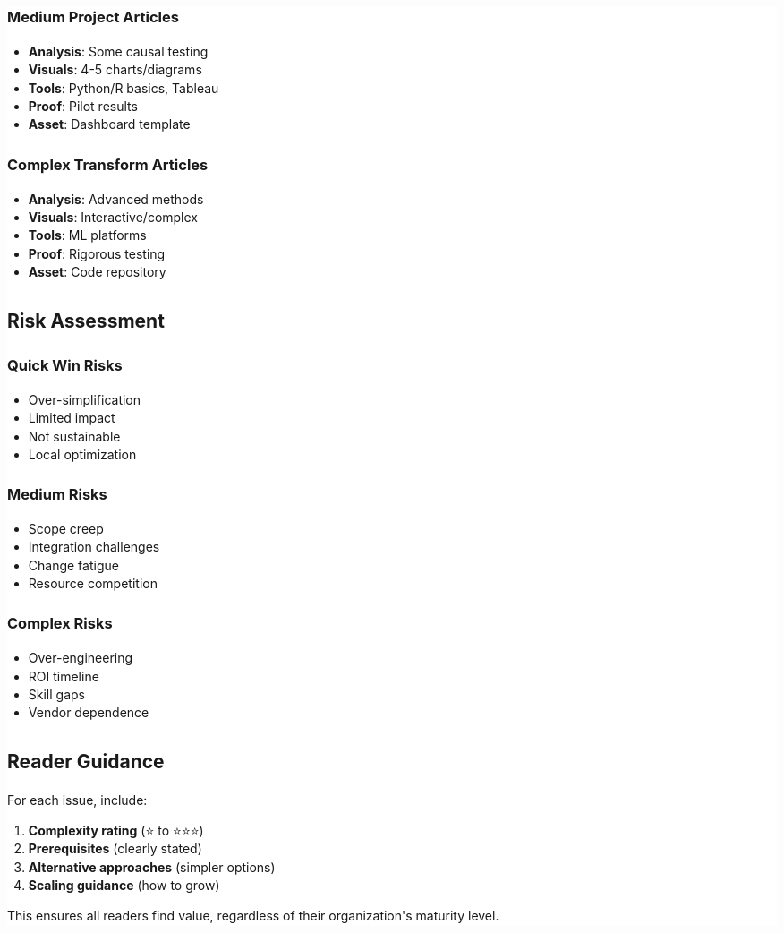 ### Medium Project Articles
- **Analysis**: Some causal testing
- **Visuals**: 4-5 charts/diagrams
- **Tools**: Python/R basics, Tableau
- **Proof**: Pilot results
- **Asset**: Dashboard template

### Complex Transform Articles
- **Analysis**: Advanced methods
- **Visuals**: Interactive/complex
- **Tools**: ML platforms
- **Proof**: Rigorous testing
- **Asset**: Code repository

## Risk Assessment

### Quick Win Risks
- Over-simplification
- Limited impact
- Not sustainable
- Local optimization

### Medium Risks
- Scope creep
- Integration challenges
- Change fatigue
- Resource competition

### Complex Risks
- Over-engineering
- ROI timeline
- Skill gaps
- Vendor dependence

## Reader Guidance

For each issue, include:
1. **Complexity rating** (⭐ to ⭐⭐⭐)
2. **Prerequisites** (clearly stated)
3. **Alternative approaches** (simpler options)
4. **Scaling guidance** (how to grow)

This ensures all readers find value, regardless of their organization's maturity level.